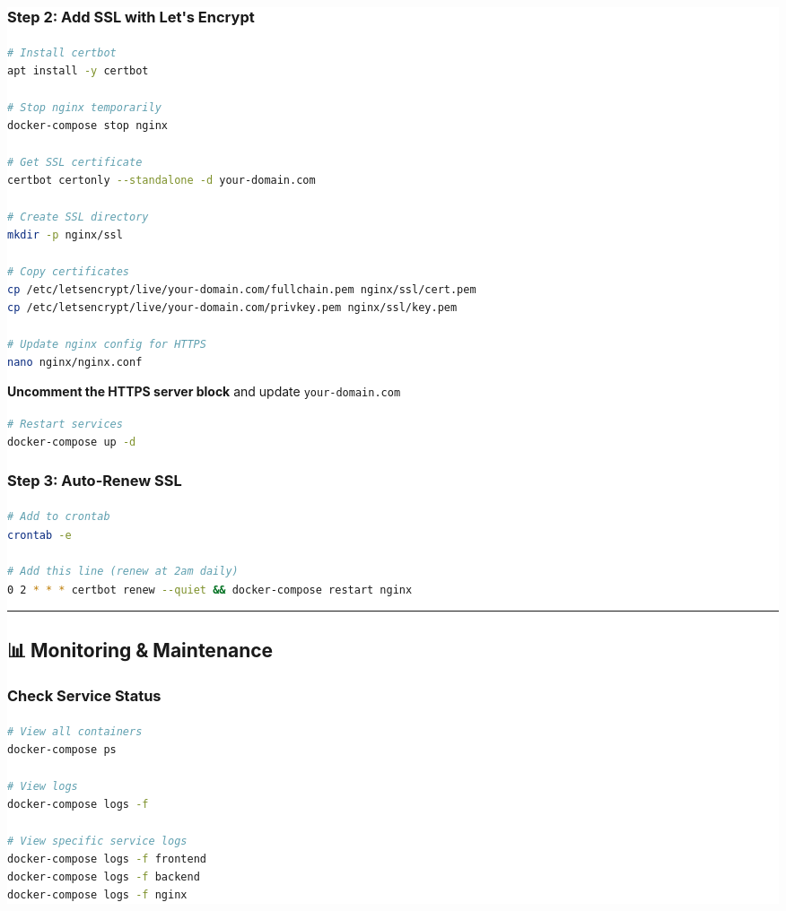 ### Step 2: Add SSL with Let's Encrypt

```bash
# Install certbot
apt install -y certbot

# Stop nginx temporarily
docker-compose stop nginx

# Get SSL certificate
certbot certonly --standalone -d your-domain.com

# Create SSL directory
mkdir -p nginx/ssl

# Copy certificates
cp /etc/letsencrypt/live/your-domain.com/fullchain.pem nginx/ssl/cert.pem
cp /etc/letsencrypt/live/your-domain.com/privkey.pem nginx/ssl/key.pem

# Update nginx config for HTTPS
nano nginx/nginx.conf
```

**Uncomment the HTTPS server block** and update `your-domain.com`

```bash
# Restart services
docker-compose up -d
```

### Step 3: Auto-Renew SSL

```bash
# Add to crontab
crontab -e

# Add this line (renew at 2am daily)
0 2 * * * certbot renew --quiet && docker-compose restart nginx
```

---

## 📊 Monitoring & Maintenance

### Check Service Status

```bash
# View all containers
docker-compose ps

# View logs
docker-compose logs -f

# View specific service logs
docker-compose logs -f frontend
docker-compose logs -f backend
docker-compose logs -f nginx
```
